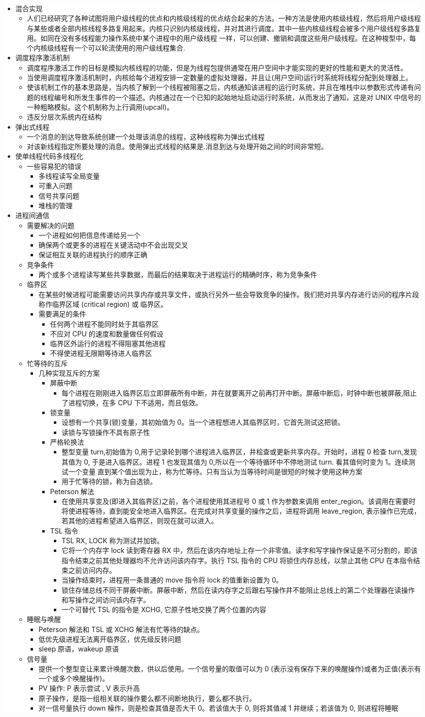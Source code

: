   - 混合实现
    - 人们已经研究了各种试图将用户级线程的优点和内核级线程的优点结合起来的方法。一种方法是使用内核级线程，然后将用户级线程与某些或者全部内核线程多路复用起来。内核只识别内核级线程，并对其进行调度。其中一些内核级线程会被多个用户级线程多路复用。如同在没有多线程能力操作系统中某个进程中的用户级线程 一样，可以创建、撤销和调度这些用户级线程。在这种梭型中，每个内核级线程有一个可以轮流使用的用户级线程集合.
  - 调度程序激活机制
    - 调度程序激活工作的目标是模拟内核线程的功能，但是为线程包提供通常在用户空间中才能实现的更好的性能和更大的灵活性。
    - 当使用调度程序激活机制时，内核给每个进程安排一定数量的虚拟处理器，并且让(用户空间)运行时系统将线程分配到处理器上。
    - 使该机制工作的基本思路是，当内核了解到一个线程被阻塞之后，内核通知该进程的运行时系统，并且在堆栈中以参数形式传递有问题的线程编号和所发生事件的一个描述。内核通过在一个已知的起始地址启动运行时系统，从而发出了通知，这是对 UNIX 中信号的一种粗略模拟。这个机制称为上行调用(upcall)。
    - 违反分层次系统内在结构
  - 弹出式线程
    - 一个消息的到达导致系统创建一个处理该消息的线程，这种线程称为弹出式线程
    - 对该新线程指定所要处理的消息。使用弹出式线程的结果是.消息到达与处理开始之间的时间非常短。
  - 使单线程代码多线程化
    - 一些容易犯的错误
      - 多线程读写全局变量
      - 可重入问题
      - 信号共享问题
      - 堆栈的管理
- 进程间通信
  - 需要解决的问题
    - 一个进程如何把信息传递给另一个
    - 确保两个或更多的进程在关键活动中不会出现交叉
    - 保证相互关联的进程执行的顺序正确
  - 竞争条件
    - 两个或多个进程读写某些共享数据，而最后的结果取决于进程运行的精确时序，称为竞争条件
  - 临界区
    - 在某些时候进程可能需要访问共享内存或共享文件，或执行另外一些会导致竞争的操作。我们把对共享内存进行访问的程序片段称作临界区域 (critical region) 或 临界区。
    - 需要满足的条件
      - 任何两个进程不能同时处于其临界区
      - 不应对 CPU 的速度和数量做任何假设
      - 临界区外运行的进程不得阻塞其他进程
      - 不得使进程无限期等待进人临界区
  - 忙等待的互斥
    - 几种实现互斥的方案
      - 屏蔽中断
        - 每个进程在刚刚进入临界区后立即屏蔽所有中断，并在就要离开之前再打开中断。屏蔽中断后，时钟中断也被屏蔽,阻止了进程切换，在多 CPU 下不适用，而且低效。
      - 锁变量
        - 设想有一个共享(锁)变量，其初始值为 0。当一个进程想进人其临界区时，它首先测试这把锁。
        - 读锁与写锁操作不具有原子性
      - 严格轮换法
        - 整型变量 turn,初始值为 0,用于记录轮到哪个进程进入临界区，井桧查或更新共享内存。开始时，进程 0 检查 turn,发现其值为 0, 于是进入临界区。进程 1 也发现其值为 0,所以在一个等待循环中不停地测试 turn. 看其值何时变为 1。连续测试一个变量 直到某个值出现为止，称为忙等待。只有当认为当等待时间是很短的时候才使用这种方案
        - 用于忙等待的锁，称为自选锁。
      - Peterson 解法
        - 在使用共享变及(即进入其临界区)之前，各个进程使用其进程号 0 或 1 作为参数来调用 enter_region。该调用在需要时将使进程等待，直到能安全地进入临界区。在完成对共享变量的操作之后，进程将调用 leave_region, 表示操作已完成，若其他的进程希望进入临界区，则现在就可以进入。
      - TSL 指令
        - TSL RX, LOCK 称为测试并加锁。
        - 它将一个内存字 lock 读到寄存器 RX 中，然后在该内存地址上存一个非零值。读字和写字操作保证是不可分割的，即该指令结束之前其他处理器均不允许访问该内存字。执行 TSL 指令的 CPU 将锁住内存总线，以禁止其他 CPU 在本指令结束之前访问内存。
        - 当操作结束时，进程用一条普通的 move 指令将 lock 的值重新设置为 0。
        - 锁住存储总线不同干屏蔽中断。屏蔽中断，然后在读内存字之后跟右写操作井不能阻止总线上的第二个处理器在读操作和写操作之间访问该内存字。
        - 一个可替代 TSL 的指令是 XCHG, 它原子性地交换了两个位置的内容
  - 睡眠与唤醒
    - Peterson 解法和 TSL 或 XCHG 解法有忙等待的缺点。
    - 低优先级进程无法离开临界区，优先级反转问题
    - sleep 原语，wakeup 原语
  - 信号量
    - 提供一个整型变让来累计唤醒次数，供以后使用。一个信号量的取值可以为 0 (表示没有保存下来的唤醒操作)或者为正值(表示有一个或多个唤醒操作)。
    - PV 操作: P 表示尝试 , V 表示升高
    - 原子操作，是指一组相关联的操作要么都不间断地执行，要么都不执行。
    - 对一信号量执行 down 橾作，则是检查其值是否大干 0。若该值大于 0, 则将其值减 1 井继续；若该值为 0, 则进程将睡眠